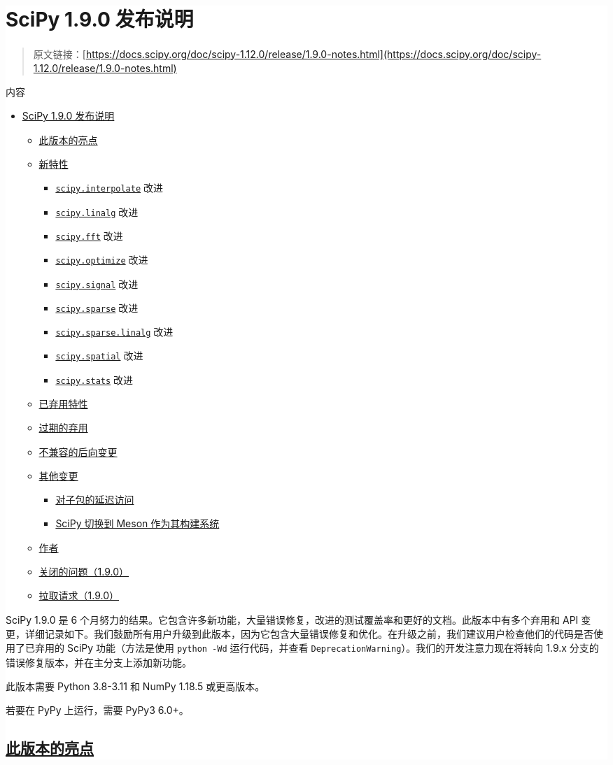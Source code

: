# SciPy 1.9.0 发布说明

> 原文链接：[https://docs.scipy.org/doc/scipy-1.12.0/release/1.9.0-notes.html](https://docs.scipy.org/doc/scipy-1.12.0/release/1.9.0-notes.html)

内容

+   [SciPy 1.9.0 发布说明](#scipy-1-9-0-release-notes)

    +   [此版本的亮点](#highlights-of-this-release)

    +   [新特性](#new-features)

        +   [`scipy.interpolate`](../reference/interpolate.html#module-scipy.interpolate "scipy.interpolate") 改进

        +   [`scipy.linalg`](../reference/linalg.html#module-scipy.linalg "scipy.linalg") 改进

        +   [`scipy.fft`](../reference/fft.html#module-scipy.fft "scipy.fft") 改进

        +   [`scipy.optimize`](../reference/optimize.html#module-scipy.optimize "scipy.optimize") 改进

        +   [`scipy.signal`](../reference/signal.html#module-scipy.signal "scipy.signal") 改进

        +   [`scipy.sparse`](../reference/sparse.html#module-scipy.sparse "scipy.sparse") 改进

        +   [`scipy.sparse.linalg`](../reference/sparse.linalg.html#module-scipy.sparse.linalg "scipy.sparse.linalg") 改进

        +   [`scipy.spatial`](../reference/spatial.html#module-scipy.spatial "scipy.spatial") 改进

        +   [`scipy.stats`](../reference/stats.html#module-scipy.stats "scipy.stats") 改进

    +   [已弃用特性](#deprecated-features)

    +   [过期的弃用](#expired-deprecations)

    +   [不兼容的后向变更](#backwards-incompatible-changes)

    +   [其他变更](#other-changes)

        +   [对子包的延迟访问](#lazy-access-to-subpackages)

        +   [SciPy 切换到 Meson 作为其构建系统](#scipy-switched-to-meson-as-its-build-system)

    +   [作者](#authors)

    +   [关闭的问题（1.9.0）](#issues-closed-for-1-9-0)

    +   [拉取请求（1.9.0）](#pull-requests-for-1-9-0)

SciPy 1.9.0 是 6 个月努力的结果。它包含许多新功能，大量错误修复，改进的测试覆盖率和更好的文档。此版本中有多个弃用和 API 变更，详细记录如下。我们鼓励所有用户升级到此版本，因为它包含大量错误修复和优化。在升级之前，我们建议用户检查他们的代码是否使用了已弃用的 SciPy 功能（方法是使用 `python -Wd` 运行代码，并查看 `DeprecationWarning`）。我们的开发注意力现在将转向 1.9.x 分支的错误修复版本，并在主分支上添加新功能。

此版本需要 Python 3.8-3.11 和 NumPy 1.18.5 或更高版本。

若要在 PyPy 上运行，需要 PyPy3 6.0+。

## [此版本的亮点](#id2)
